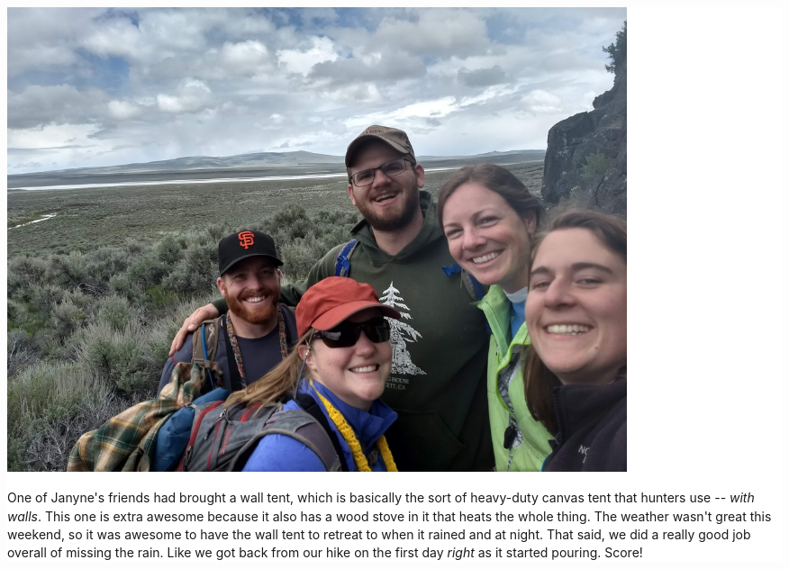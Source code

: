 <img src="/images/2019/road-trip/2019-05-25_sheldon_hike_1.jpg" width="80%">

One of Janyne's friends had brought a wall tent, which is basically the sort of heavy-duty canvas tent that hunters use -- _with walls_. This one is extra awesome because it also has a wood stove in it that heats the whole thing. The weather wasn't great this weekend, so it was awesome to have the wall tent to retreat to when it rained and at night. That said, we did a really good job overall of missing the rain. Like we got back from our hike on the first day _right_ as it started pouring. Score!
